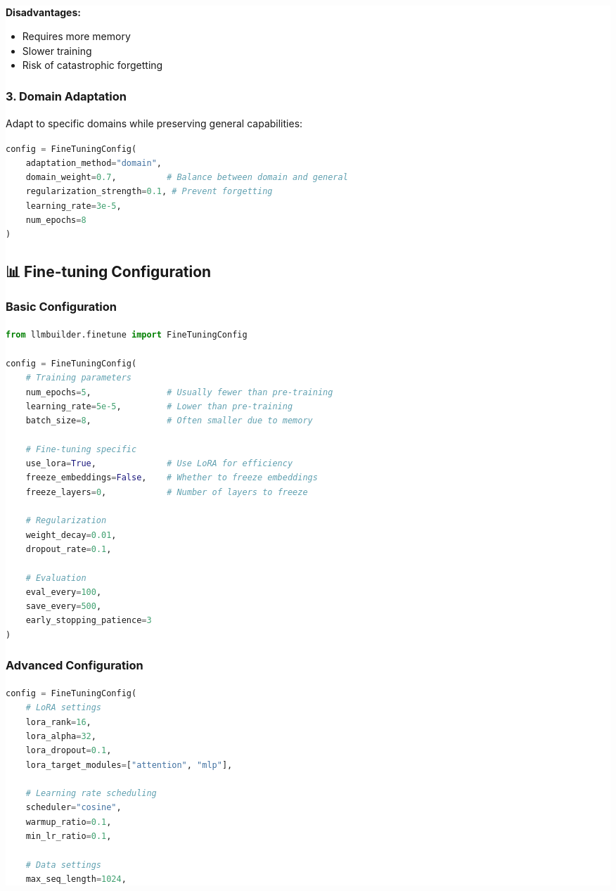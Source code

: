 **Disadvantages:**
- Requires more memory
- Slower training
- Risk of catastrophic forgetting

### 3. Domain Adaptation

Adapt to specific domains while preserving general capabilities:

```python
config = FineTuningConfig(
    adaptation_method="domain",
    domain_weight=0.7,          # Balance between domain and general
    regularization_strength=0.1, # Prevent forgetting
    learning_rate=3e-5,
    num_epochs=8
)
```

## 📊 Fine-tuning Configuration

### Basic Configuration

```python
from llmbuilder.finetune import FineTuningConfig

config = FineTuningConfig(
    # Training parameters
    num_epochs=5,               # Usually fewer than pre-training
    learning_rate=5e-5,         # Lower than pre-training
    batch_size=8,               # Often smaller due to memory
    
    # Fine-tuning specific
    use_lora=True,              # Use LoRA for efficiency
    freeze_embeddings=False,    # Whether to freeze embeddings
    freeze_layers=0,            # Number of layers to freeze
    
    # Regularization
    weight_decay=0.01,
    dropout_rate=0.1,
    
    # Evaluation
    eval_every=100,
    save_every=500,
    early_stopping_patience=3
)
```

### Advanced Configuration

```python
config = FineTuningConfig(
    # LoRA settings
    lora_rank=16,
    lora_alpha=32,
    lora_dropout=0.1,
    lora_target_modules=["attention", "mlp"],
    
    # Learning rate scheduling
    scheduler="cosine",
    warmup_ratio=0.1,
    min_lr_ratio=0.1,
    
    # Data settings
    max_seq_length=1024,
```